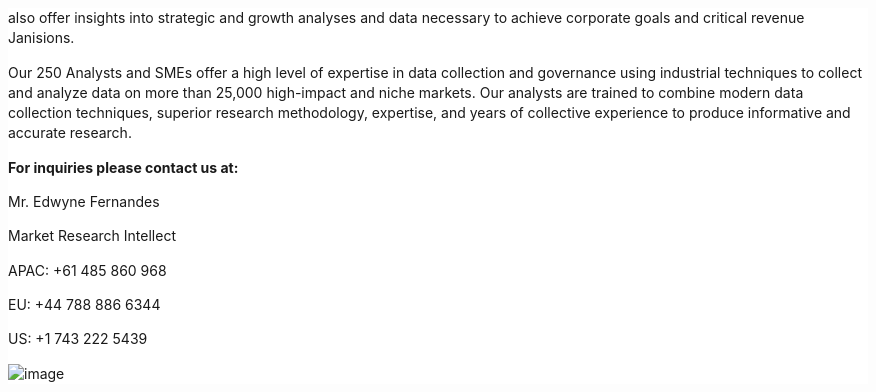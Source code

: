 also offer insights into strategic and growth analyses and data necessary to achieve corporate goals and critical revenue Janisions.</p><p><span class="">Our 250 Analysts and SMEs offer a high level of expertise in data collection and governance using industrial techniques to collect and analyze data on more than 25,000 high-impact and niche markets. Our analysts are trained to combine modern data collection techniques, superior research methodology, expertise, and years of collective experience to produce informative and accurate research.</span></p><p><strong>For inquiries please contact us at:</strong></p><p>Mr. Edwyne Fernandes</p><p>Market Research Intellect</p><p>APAC: +61 485 860 968</p><p>EU: +44 788 886 6344</p><p>US: +1 743 222 5439</p>
![image](https://github.com/user-attachments/assets/0e759a39-1f3b-4fcb-a6dd-a70a2c1a3f33)
